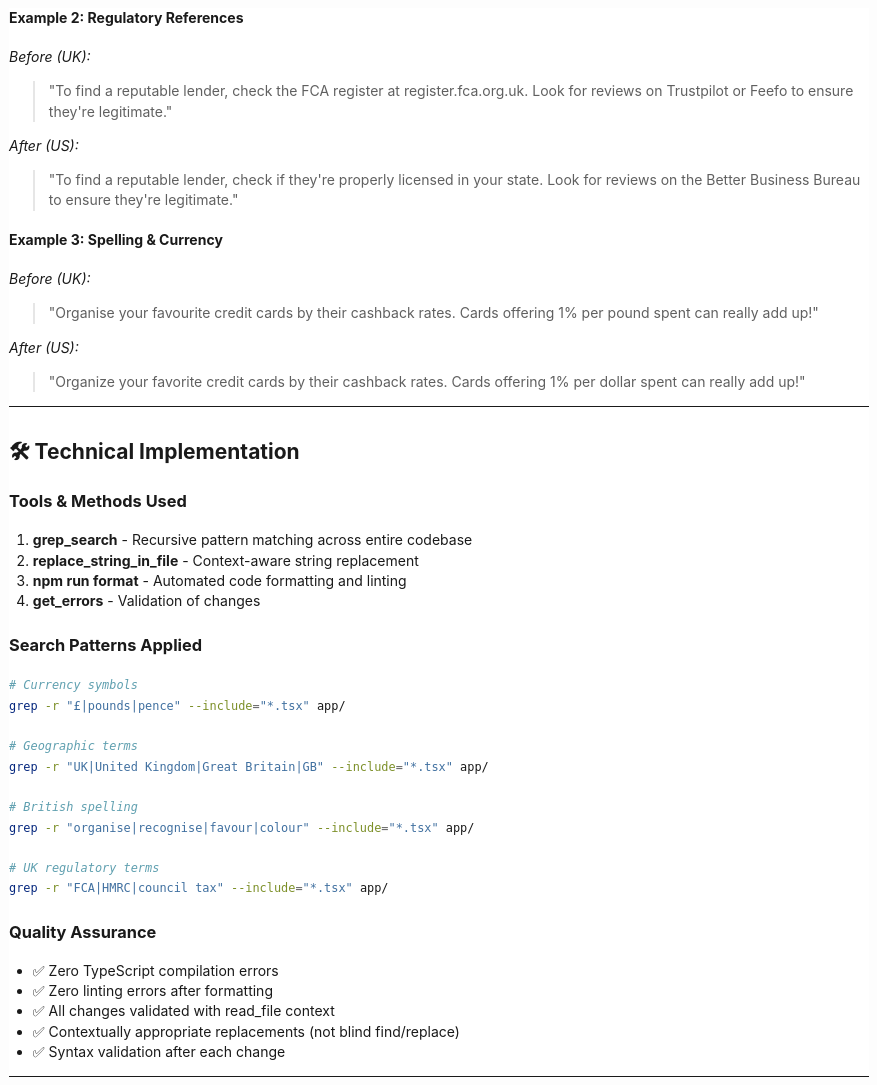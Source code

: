 #### **Example 2: Regulatory References**

_Before (UK):_

> "To find a reputable lender, check the FCA register at register.fca.org.uk. Look for reviews on Trustpilot or Feefo to ensure they're legitimate."

_After (US):_

> "To find a reputable lender, check if they're properly licensed in your state. Look for reviews on the Better Business Bureau to ensure they're legitimate."

#### **Example 3: Spelling & Currency**

_Before (UK):_

> "Organise your favourite credit cards by their cashback rates. Cards offering 1% per pound spent can really add up!"

_After (US):_

> "Organize your favorite credit cards by their cashback rates. Cards offering 1% per dollar spent can really add up!"

---

## 🛠️ Technical Implementation

### Tools & Methods Used

1. **grep_search** - Recursive pattern matching across entire codebase
2. **replace_string_in_file** - Context-aware string replacement
3. **npm run format** - Automated code formatting and linting
4. **get_errors** - Validation of changes

### Search Patterns Applied

```bash
# Currency symbols
grep -r "£|pounds|pence" --include="*.tsx" app/

# Geographic terms
grep -r "UK|United Kingdom|Great Britain|GB" --include="*.tsx" app/

# British spelling
grep -r "organise|recognise|favour|colour" --include="*.tsx" app/

# UK regulatory terms
grep -r "FCA|HMRC|council tax" --include="*.tsx" app/
```

### Quality Assurance

- ✅ Zero TypeScript compilation errors
- ✅ Zero linting errors after formatting
- ✅ All changes validated with read_file context
- ✅ Contextually appropriate replacements (not blind find/replace)
- ✅ Syntax validation after each change

---